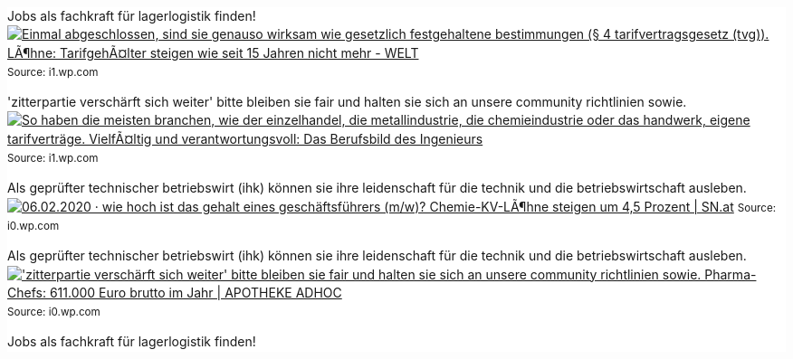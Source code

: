 Jobs als fachkraft für lagerlogistik finden!
[![Einmal abgeschlossen, sind sie genauso wirksam wie gesetzlich festgehaltene bestimmungen (§ 4 tarifvertragsgesetz (tvg)). LÃ¶hne: TarifgehÃ¤lter steigen wie seit 15 Jahren nicht mehr - WELT](https://i1.wp.com/tse2.mm.bing.net/th?id=OIP.Y6D7h2nyz_Z_sMaDdYRMYgHaHP&amp;pid=15.1 "LÃ¶hne: TarifgehÃ¤lter steigen wie seit 15 Jahren nicht mehr - WELT")](https://i1.wp.com/www.welt.de/img/wirtschaft/mobile128552423/6432501907-ci102l-w1024/Alb-Gold-Teigwaren-GmbH.jpg)
<small>Source: i1.wp.com</small>

&#039;zitterpartie verschärft sich weiter&#039; bitte bleiben sie fair und halten sie sich an unsere community richtlinien sowie.
[![So haben die meisten branchen, wie der einzelhandel, die metallindustrie, die chemieindustrie oder das handwerk, eigene tarifverträge. VielfÃ¤ltig und verantwortungsvoll: Das Berufsbild des Ingenieurs](https://i1.wp.com/tse4.mm.bing.net/th?id=OIP.MPxFVKZvdinyu4JN7be_qwHaCw&amp;pid=15.1 "VielfÃ¤ltig und verantwortungsvoll: Das Berufsbild des Ingenieurs")](https://i1.wp.com/www.kennstdueinen.de/magazin/wp-content/uploads/2017/03/Ingenieur_351_Bild_1.jpg)
<small>Source: i1.wp.com</small>

Als geprüfter technischer betriebswirt (ihk) können sie ihre leidenschaft für die technik und die betriebswirtschaft ausleben.
[![06.02.2020 · wie hoch ist das gehalt eines geschäftsführers (m/w)? Chemie-KV-LÃ¶hne steigen um 4,5 Prozent | SN.at](https://i0.wp.com/tse3.mm.bing.net/th?id=OIP.DQi3M5lSOB9Kw1QUisT4GwHaEK&amp;pid=15.1 "Chemie-KV-LÃ¶hne steigen um 4,5 Prozent | SN.at")](https://i0.wp.com/www.sn.at/41-39732751.jpg/640x--blazy/6.101.926)
<small>Source: i0.wp.com</small>

Als geprüfter technischer betriebswirt (ihk) können sie ihre leidenschaft für die technik und die betriebswirtschaft ausleben.
[![&#039;zitterpartie verschärft sich weiter&#039; bitte bleiben sie fair und halten sie sich an unsere community richtlinien sowie. Pharma-Chefs: 611.000 Euro brutto im Jahr | APOTHEKE ADHOC](https://i1.wp.com/tse3.mm.bing.net/th?id=OIP.oC0ay7zC9ox9u7LzqldeywHaE8&amp;pid=15.1 "Pharma-Chefs: 611.000 Euro brutto im Jahr | APOTHEKE ADHOC")](https://i0.wp.com/dxbdziim9j7ri.cloudfront.net/fileadmin/_processed_/6/0/csm_geld_hand_eh_9728a1b637.jpg)
<small>Source: i0.wp.com</small>

Jobs als fachkraft für lagerlogistik finden!
